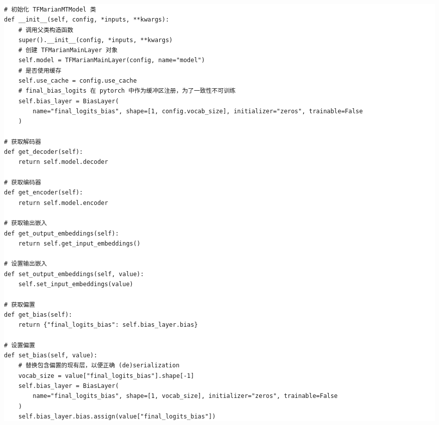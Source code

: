    # 初始化 TFMarianMTModel 类
    def __init__(self, config, *inputs, **kwargs):
        # 调用父类构造函数
        super().__init__(config, *inputs, **kwargs)
        # 创建 TFMarianMainLayer 对象
        self.model = TFMarianMainLayer(config, name="model")
        # 是否使用缓存
        self.use_cache = config.use_cache
        # final_bias_logits 在 pytorch 中作为缓冲区注册，为了一致性不可训练
        self.bias_layer = BiasLayer(
            name="final_logits_bias", shape=[1, config.vocab_size], initializer="zeros", trainable=False
        )

    # 获取解码器
    def get_decoder(self):
        return self.model.decoder

    # 获取编码器
    def get_encoder(self):
        return self.model.encoder

    # 获取输出嵌入
    def get_output_embeddings(self):
        return self.get_input_embeddings()

    # 设置输出嵌入
    def set_output_embeddings(self, value):
        self.set_input_embeddings(value)

    # 获取偏置
    def get_bias(self):
        return {"final_logits_bias": self.bias_layer.bias}

    # 设置偏置
    def set_bias(self, value):
        # 替换包含偏置的现有层，以便正确 (de)serialization
        vocab_size = value["final_logits_bias"].shape[-1]
        self.bias_layer = BiasLayer(
            name="final_logits_bias", shape=[1, vocab_size], initializer="zeros", trainable=False
        )
        self.bias_layer.bias.assign(value["final_logits_bias"])

